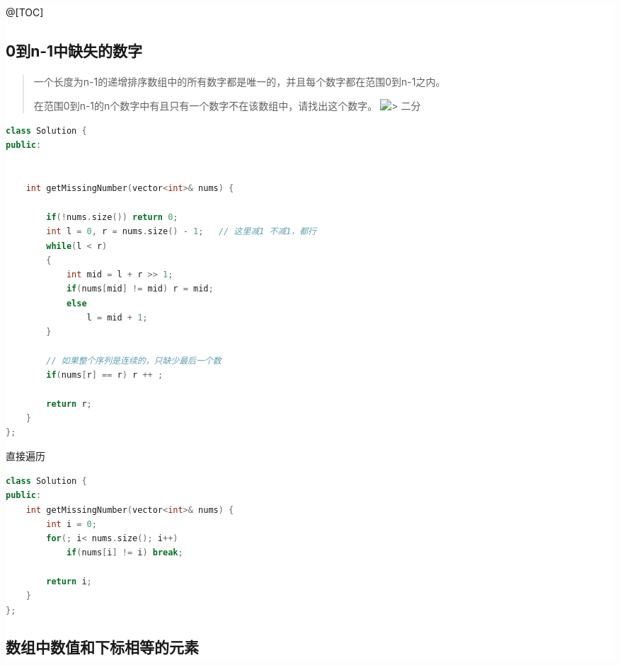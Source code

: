 ﻿@[TOC]
## 0到n-1中缺失的数字

> 一个长度为n-1的递增排序数组中的所有数字都是唯一的，并且每个数字都在范围0到n-1之内。
> 
> 在范围0到n-1的n个数字中有且只有一个数字不在该数组中，请找出这个数字。
![>](https://img-blog.csdnimg.cn/20210221230816524.png)
二分

```cpp
class Solution {
public:


    int getMissingNumber(vector<int>& nums) {

        if(!nums.size()) return 0;
        int l = 0, r = nums.size() - 1;   // 这里减1 不减1，都行
        while(l < r)
        {
            int mid = l + r >> 1;
            if(nums[mid] != mid) r = mid;
            else
                l = mid + 1;
        }

        // 如果整个序列是连续的，只缺少最后一个数
        if(nums[r] == r) r ++ ;

        return r;
    }
};
```

 直接遍历
 

```cpp
class Solution {
public:
    int getMissingNumber(vector<int>& nums) {
        int i = 0;
        for(; i< nums.size(); i++)
            if(nums[i] != i) break;

        return i;
    }
};
```

## 数组中数值和下标相等的元素
